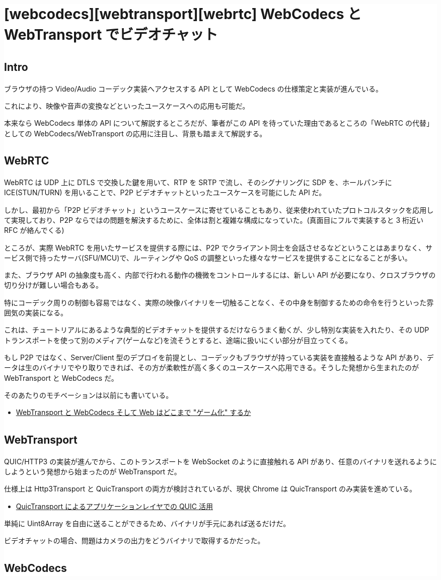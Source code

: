 # [webcodecs][webtransport][webrtc] WebCodecs と WebTransport でビデオチャット

## Intro

ブラウザの持つ Video/Audio コーデック実装へアクセスする API として WebCodecs の仕様策定と実装が進んでいる。

これにより、映像や音声の変換などといったユースケースへの応用も可能だ。

本来なら WebCodecs 単体の API について解説するところだが、筆者がこの API を待っていた理由であるところの「WebRTC の代替」としての WebCodecs/WebTransport の応用に注目し、背景も踏まえて解説する。


## WebRTC

WebRTC は UDP 上に DTLS で交換した鍵を用いて、RTP を SRTP で流し、そのシグナリングに SDP を、ホールパンチに ICE(STUN/TURN) を用いることで、P2P ビデオチャットといったユースケースを可能にした API だ。

しかし、最初から「P2P ビデオチャット」というユースケースに寄せていることもあり、従来使われていたプロトコルスタックを応用して実現しており、P2P ならではの問題を解決するために、全体は割と複雑な構成になっていた。(真面目にフルで実装すると 3 桁近い RFC が絡んでくる)

ところが、実際 WebRTC を用いたサービスを提供する際には、P2P でクライアント同士を会話させるなどということはあまりなく、サービス側で持ったサーバ(SFU/MCU)で、ルーティングや QoS の調整といった様々なサービスを提供することになることが多い。

また、ブラウザ API の抽象度も高く、内部で行われる動作の機微をコントロールするには、新しい API が必要になり、クロスブラウザの切り分けが難しい場合もある。

特にコーデック周りの制御も容易ではなく、実際の映像バイナリを一切触ることなく、その中身を制御するための命令を行うといった雰囲気の実装になる。

これは、チュートリアルにあるような典型的ビデオチャットを提供するだけならうまく動くが、少し特別な実装を入れたり、その UDP トランスポートを使って別のメディア(ゲームなど)を流そうとすると、途端に扱いにくい部分が目立ってくる。

もし P2P ではなく、Server/Client 型のデプロイを前提とし、コーデックもブラウザが持っている実装を直接触るような API があり、データは生のバイナリでやり取りできれば、その方が柔軟性が高く多くのユースケースへ応用できる。そうした発想から生まれたのが WebTransport と WebCodecs だ。

そのあたりのモチベーションは以前にも書いている。

- [WebTransport と WebCodecs そして Web はどこまで "ゲーム化" するか](https://blog.jxck.io/entries/2019-08-18/webtransport-and-webcodecs.html)


## WebTransport

QUIC/HTTP3 の実装が進んでから、このトランスポートを WebSocket のように直接触れる API があり、任意のバイナリを送れるようにしようという発想から始まったのが WebTransport だ。

仕様上は Http3Transport と QuicTransport の両方が検討されているが、現状 Chrome は QuicTransport のみ実装を進めている。

- [QuicTransport によるアプリケーションレイヤでの QUIC 活用](https://blog.jxck.io/entries/2020-06-09/quic-transport.html)

単純に Uint8Array を自由に送ることができるため、バイナリが手元にあれば送るだけだ。

ビデオチャットの場合、問題はカメラの出力をどうバイナリで取得するかだった。


## WebCodecs
